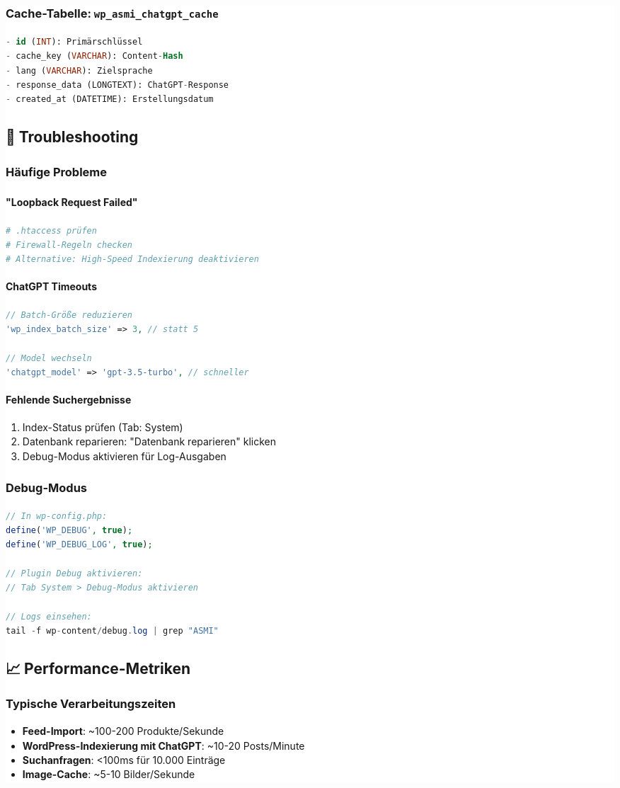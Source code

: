 ### Cache-Tabelle: `wp_asmi_chatgpt_cache`
```sql
- id (INT): Primärschlüssel
- cache_key (VARCHAR): Content-Hash
- lang (VARCHAR): Zielsprache
- response_data (LONGTEXT): ChatGPT-Response
- created_at (DATETIME): Erstellungsdatum
```

## 🐛 Troubleshooting

### Häufige Probleme

#### "Loopback Request Failed"
```bash
# .htaccess prüfen
# Firewall-Regeln checken
# Alternative: High-Speed Indexierung deaktivieren
```

#### ChatGPT Timeouts
```php
// Batch-Größe reduzieren
'wp_index_batch_size' => 3, // statt 5

// Model wechseln
'chatgpt_model' => 'gpt-3.5-turbo', // schneller
```

#### Fehlende Suchergebnisse
1. Index-Status prüfen (Tab: System)
2. Datenbank reparieren: "Datenbank reparieren" klicken
3. Debug-Modus aktivieren für Log-Ausgaben

### Debug-Modus
```php
// In wp-config.php:
define('WP_DEBUG', true);
define('WP_DEBUG_LOG', true);

// Plugin Debug aktivieren:
// Tab System > Debug-Modus aktivieren

// Logs einsehen:
tail -f wp-content/debug.log | grep "ASMI"
```

## 📈 Performance-Metriken

### Typische Verarbeitungszeiten
- **Feed-Import**: ~100-200 Produkte/Sekunde
- **WordPress-Indexierung mit ChatGPT**: ~10-20 Posts/Minute
- **Suchanfragen**: <100ms für 10.000 Einträge
- **Image-Cache**: ~5-10 Bilder/Sekunde
